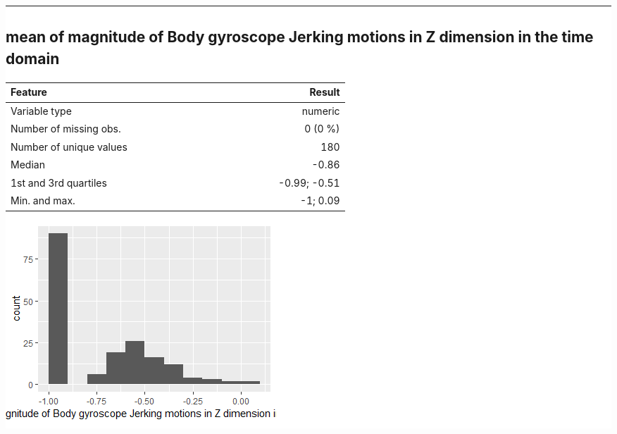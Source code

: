 ------------------------------------------------------------------------

mean of magnitude of Body gyroscope Jerking motions in Z dimension in the time domain
-------------------------------------------------------------------------------------

<table style="width:56%;">
<colgroup>
<col width="36%" />
<col width="19%" />
</colgroup>
<thead>
<tr class="header">
<th align="left">Feature</th>
<th align="right">Result</th>
</tr>
</thead>
<tbody>
<tr class="odd">
<td align="left">Variable type</td>
<td align="right">numeric</td>
</tr>
<tr class="even">
<td align="left">Number of missing obs.</td>
<td align="right">0 (0 %)</td>
</tr>
<tr class="odd">
<td align="left">Number of unique values</td>
<td align="right">180</td>
</tr>
<tr class="even">
<td align="left">Median</td>
<td align="right">-0.86</td>
</tr>
<tr class="odd">
<td align="left">1st and 3rd quartiles</td>
<td align="right">-0.99; -0.51</td>
</tr>
<tr class="even">
<td align="left">Min. and max.</td>
<td align="right">-1; 0.09</td>
</tr>
</tbody>
</table>

![](Codebook_tidy_dataset_files/figure-markdown_strict/Var-41-mean-of-magnitude-of-Body-gyroscope-Jerking-motions-in-Z-dimension-in-the-time-domain-1.png)
